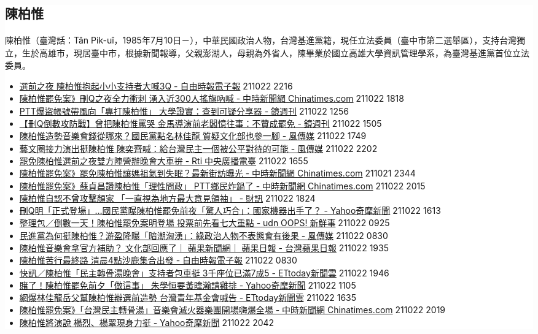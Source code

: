 ## 陳柏惟

陳柏惟（臺灣話：Tân Pik-uî，1985年7月10日－），中華民國政治人物，台灣基進黨籍，現任立法委員（臺中市第二選舉區），支持台灣獨立，生於高雄市，現居臺中市，根據新聞報導，父親澎湖人，母親為外省人，陳畢業於國立高雄大學資訊管理學系，為臺灣基進黨首位立法委員。
- [選前之夜 陳柏惟抱起小小支持者大喊3Q - 自由時報電子報](https://news.ltn.com.tw/news/politics/breakingnews/3713014 "選前之夜 陳柏惟抱起小小支持者大喊3Q - 自由時報電子報") 211022 2216
- [陳柏惟罷免案》刪Q之夜全力衝刺 湧入近300人搖旗吶喊 - 中時新聞網 Chinatimes.com](https://www.chinatimes.com/realtimenews/20211022004255-260407 "陳柏惟罷免案》刪Q之夜全力衝刺 湧入近300人搖旗吶喊 - 中時新聞網 Chinatimes.com") 211022 1818
- [PTT爆盜帳號帶風向「專打陳柏惟」 大學證實：查到可疑分享器 - 鏡週刊](https://www.mirrormedia.mg/story/20211022edi024/ "PTT爆盜帳號帶風向「專打陳柏惟」 大學證實：查到可疑分享器 - 鏡週刊") 211022 1256
- [【刪Q倒數攻防戰】曾把陳柏惟罵哭 金馬導演前老闆憶往事：不贊成罷免 - 鏡週刊](https://www.mirrormedia.mg/story/20211022edi025/ "【刪Q倒數攻防戰】曾把陳柏惟罵哭 金馬導演前老闆憶往事：不贊成罷免 - 鏡週刊") 211022 1505
- [陳柏惟造勢音樂會錢從哪來？國民黨點名林佳龍 質疑文化部也參一腳 - 風傳媒](https://www.storm.mg/article/4006475?page=1 "陳柏惟造勢音樂會錢從哪來？國民黨點名林佳龍 質疑文化部也參一腳 - 風傳媒") 211022 1749
- [藝文圈接力演出挺陳柏惟 陳奕齊喊：給台灣民主一個被公平對待的可能 - 風傳媒](https://www.storm.mg/article/4007078 "藝文圈接力演出挺陳柏惟 陳奕齊喊：給台灣民主一個被公平對待的可能 - 風傳媒") 211022 2202
- [罷免陳柏惟選前之夜雙方陣營辦晚會大車拚 - Rti 中央廣播電臺](https://www.rti.org.tw/news/view/id/2114766 "罷免陳柏惟選前之夜雙方陣營辦晚會大車拚 - Rti 中央廣播電臺") 211022 1655
- [陳柏惟罷免案》罷免陳柏惟讓媽祖氣到失眠？最新街訪曝光 - 中時新聞網 Chinatimes.com](https://www.chinatimes.com/realtimenews/20211021005494-260407 "陳柏惟罷免案》罷免陳柏惟讓媽祖氣到失眠？最新街訪曝光 - 中時新聞網 Chinatimes.com") 211021 2344
- [陳柏惟罷免案》蘇貞昌讚陳柏惟「理性問政」 PTT鄉民炸鍋了 - 中時新聞網 Chinatimes.com](https://www.chinatimes.com/realtimenews/20211022004639-260407 "陳柏惟罷免案》蘇貞昌讚陳柏惟「理性問政」 PTT鄉民炸鍋了 - 中時新聞網 Chinatimes.com") 211022 2015
- [陳柏惟自認不曾攻擊顏家 「一直視為地方最大意見領袖」 - 財訊](https://www.wealth.com.tw/home/articles/34554 "陳柏惟自認不曾攻擊顏家 「一直視為地方最大意見領袖」 - 財訊") 211022 1824
- [刪Q明「正式登場」…國民黨曝陳柏惟罷免前夜「驚人巧合」：國家機器出手了？ - Yahoo奇摩新聞](https://tw.news.yahoo.com/%E5%88%AAq%E6%98%8E-%E6%AD%A3%E5%BC%8F%E7%99%BB%E5%A0%B4-%E5%9C%8B%E6%B0%91%E9%BB%A8%E6%9B%9D%E9%99%B3%E6%9F%8F%E6%83%9F%E7%BD%B7%E5%85%8D%E5%89%8D%E5%A4%9C-%E9%A9%9A%E4%BA%BA%E5%B7%A7%E5%90%88-%E5%9C%8B%E5%AE%B6%E6%A9%9F%E5%99%A8%E5%87%BA%E6%89%8B%E4%BA%86-081343620.html "刪Q明「正式登場」…國民黨曝陳柏惟罷免前夜「驚人巧合」：國家機器出手了？ - Yahoo奇摩新聞") 211022 1613
- [整理包／倒數一天！陳柏惟罷免案明登場 投票前先看七大重點 - udn OOPS! 新鮮事](https://udn.com/news/story/122494/5797596 "整理包／倒數一天！陳柏惟罷免案明登場 投票前先看七大重點 - udn OOPS! 新鮮事") 211022 0925
- [民進黨為何挺陳柏惟？游盈隆曝「暗潮洶湧」：綠政治人物不表態會有後果 - 風傳媒](https://www.storm.mg/article/4004839 "民進黨為何挺陳柏惟？游盈隆曝「暗潮洶湧」：綠政治人物不表態會有後果 - 風傳媒") 211022 0830
- [陳柏惟音樂會拿官方補助？ 文化部回應了｜ 蘋果新聞網｜ 蘋果日報 - 台灣蘋果日報](https://tw.appledaily.com/politics/20211022/Q5524GWGTZG65CW77SIMVENMKE/ "陳柏惟音樂會拿官方補助？ 文化部回應了｜ 蘋果新聞網｜ 蘋果日報 - 台灣蘋果日報") 211022 1935
- [陳柏惟苦行最終路 清晨4點沙鹿集合出發 - 自由時報電子報](https://news.ltn.com.tw/news/politics/breakingnews/3712047 "陳柏惟苦行最終路 清晨4點沙鹿集合出發 - 自由時報電子報") 211022 0830
- [快訊／陳柏惟「民主轉骨湯晚會」支持者包車挺 3千座位已滿7成5 - ETtoday新聞雲](https://www.ettoday.net/news/20211022/2107440.htm "快訊／陳柏惟「民主轉骨湯晚會」支持者包車挺 3千座位已滿7成5 - ETtoday新聞雲") 211022 1946
- [賭了！陳柏惟罷免前夕「做這事」 朱學恒要黃暐瀚請雞排 - Yahoo奇摩新聞](https://tw.news.yahoo.com/%E8%B3%AD%E4%BA%86-%E9%99%B3%E6%9F%8F%E6%83%9F%E7%BD%B7%E5%85%8D%E5%89%8D%E5%A4%95-%E5%81%9A%E9%80%99%E4%BA%8B-%E6%9C%B1%E5%AD%B8%E6%81%92%E8%A6%81%E9%BB%83%E6%9A%90%E7%80%9A%E8%AB%8B%E9%9B%9E%E6%8E%92-030556881.html "賭了！陳柏惟罷免前夕「做這事」 朱學恒要黃暐瀚請雞排 - Yahoo奇摩新聞") 211022 1105
- [網爆林佳龍岳父幫陳柏惟辦選前造勢 台灣青年基金會喊告 - ETtoday新聞雲](https://www.ettoday.net/news/20211022/2107331.htm "網爆林佳龍岳父幫陳柏惟辦選前造勢 台灣青年基金會喊告 - ETtoday新聞雲") 211022 1635
- [陳柏惟罷免案》「台灣民主轉骨湯」音樂會滅火器樂團開場嗨爆全場 - 中時新聞網 Chinatimes.com](https://www.chinatimes.com/realtimenews/20211022004705-260407 "陳柏惟罷免案》「台灣民主轉骨湯」音樂會滅火器樂團開場嗨爆全場 - 中時新聞網 Chinatimes.com") 211022 2019
- [陳柏惟將演說 楊烈、楊翠現身力挺 - Yahoo奇摩新聞](https://tw.news.yahoo.com/%E9%99%B3%E6%9F%8F%E6%83%9F%E5%B0%87%E6%BC%94%E8%AA%AA-%E6%A5%8A%E7%83%88-%E6%A5%8A%E7%BF%A0%E7%8F%BE%E8%BA%AB%E5%8A%9B%E6%8C%BA-123723580.html "陳柏惟將演說 楊烈、楊翠現身力挺 - Yahoo奇摩新聞") 211022 2042
